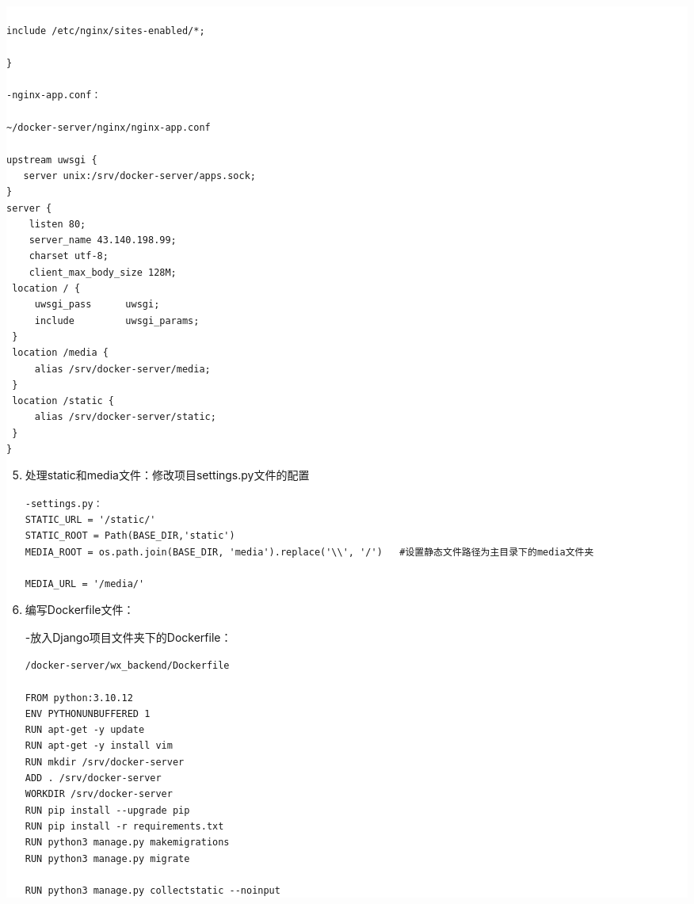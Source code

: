    ```
   
   include /etc/nginx/sites-enabled/*;
   
   }
   
   -nginx-app.conf：
   
   ~/docker-server/nginx/nginx-app.conf
   
   upstream uwsgi {
      server unix:/srv/docker-server/apps.sock;
   }
   server {
       listen 80;
       server_name 43.140.198.99;
       charset utf-8;
       client_max_body_size 128M;
   	location / {
       	uwsgi_pass      uwsgi;
       	include         uwsgi_params;
   	}
   	location /media {
       	alias /srv/docker-server/media;
   	}
   	location /static {
       	alias /srv/docker-server/static;
   	}
   }
   ```

5. 处理static和media文件：修改项目settings.py文件的配置

   ```
   -settings.py：
   STATIC_URL = '/static/'
   STATIC_ROOT = Path(BASE_DIR,'static')
   MEDIA_ROOT = os.path.join(BASE_DIR, 'media').replace('\\', '/')   #设置静态文件路径为主目录下的media文件夹
   
   MEDIA_URL = '/media/'
   ```

6. 编写Dockerfile文件：

   -放入Django项目文件夹下的Dockerfile：

   ```
   /docker-server/wx_backend/Dockerfile
   
   FROM python:3.10.12
   ENV PYTHONUNBUFFERED 1 
   RUN apt-get -y update 
   RUN apt-get -y install vim
   RUN mkdir /srv/docker-server
   ADD . /srv/docker-server
   WORKDIR /srv/docker-server
   RUN pip install --upgrade pip
   RUN pip install -r requirements.txt
   RUN python3 manage.py makemigrations
   RUN python3 manage.py migrate
   
   RUN python3 manage.py collectstatic --noinput
   ```
